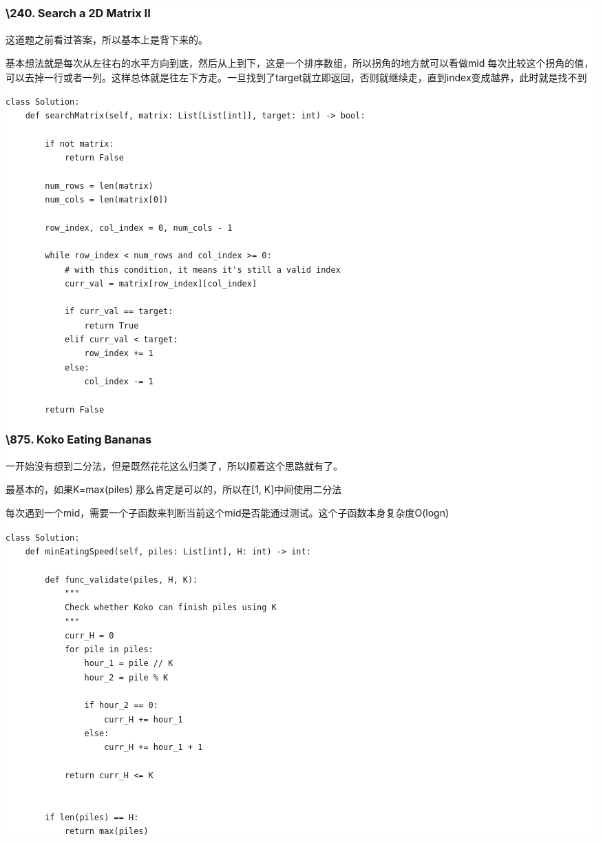

### \240. Search a 2D Matrix II

这道题之前看过答案，所以基本上是背下来的。

基本想法就是每次从左往右的水平方向到底，然后从上到下，这是一个排序数组，所以拐角的地方就可以看做mid 每次比较这个拐角的值，可以去掉一行或者一列。这样总体就是往左下方走。一旦找到了target就立即返回，否则就继续走，直到index变成越界，此时就是找不到

```
class Solution:
    def searchMatrix(self, matrix: List[List[int]], target: int) -> bool:
        
        if not matrix:
            return False
        
        num_rows = len(matrix)
        num_cols = len(matrix[0])
        
        row_index, col_index = 0, num_cols - 1
        
        while row_index < num_rows and col_index >= 0:
            # with this condition, it means it's still a valid index
            curr_val = matrix[row_index][col_index]
            
            if curr_val == target:
                return True
            elif curr_val < target:
                row_index += 1
            else:
                col_index -= 1
        
        return False
```



### \875. Koko Eating Bananas

一开始没有想到二分法，但是既然花花这么归类了，所以顺着这个思路就有了。

最基本的，如果K=max(piles) 那么肯定是可以的，所以在[1, K]中间使用二分法

每次遇到一个mid，需要一个子函数来判断当前这个mid是否能通过测试。这个子函数本身复杂度O(logn)

```
class Solution:
    def minEatingSpeed(self, piles: List[int], H: int) -> int:
        
        def func_validate(piles, H, K):
            """
            Check whether Koko can finish piles using K
            """
            curr_H = 0
            for pile in piles:
                hour_1 = pile // K
                hour_2 = pile % K
                
                if hour_2 == 0:
                    curr_H += hour_1
                else:
                    curr_H += hour_1 + 1
            
            return curr_H <= K
                
                
        if len(piles) == H:
            return max(piles)
```